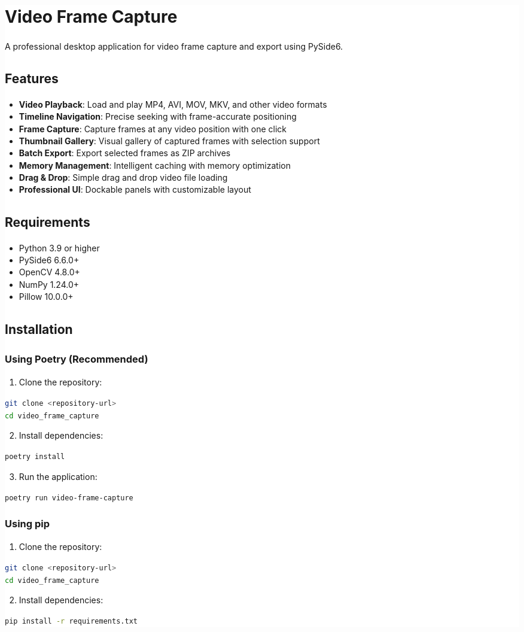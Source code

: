 # Video Frame Capture

A professional desktop application for video frame capture and export using PySide6.

## Features

- **Video Playback**: Load and play MP4, AVI, MOV, MKV, and other video formats
- **Timeline Navigation**: Precise seeking with frame-accurate positioning
- **Frame Capture**: Capture frames at any video position with one click
- **Thumbnail Gallery**: Visual gallery of captured frames with selection support
- **Batch Export**: Export selected frames as ZIP archives
- **Memory Management**: Intelligent caching with memory optimization
- **Drag & Drop**: Simple drag and drop video file loading
- **Professional UI**: Dockable panels with customizable layout

## Requirements

- Python 3.9 or higher
- PySide6 6.6.0+
- OpenCV 4.8.0+
- NumPy 1.24.0+
- Pillow 10.0.0+

## Installation

### Using Poetry (Recommended)

1. Clone the repository:
```bash
git clone <repository-url>
cd video_frame_capture
```

2. Install dependencies:
```bash
poetry install
```

3. Run the application:
```bash
poetry run video-frame-capture
```

### Using pip

1. Clone the repository:
```bash
git clone <repository-url>
cd video_frame_capture
```

2. Install dependencies:
```bash
pip install -r requirements.txt
```
